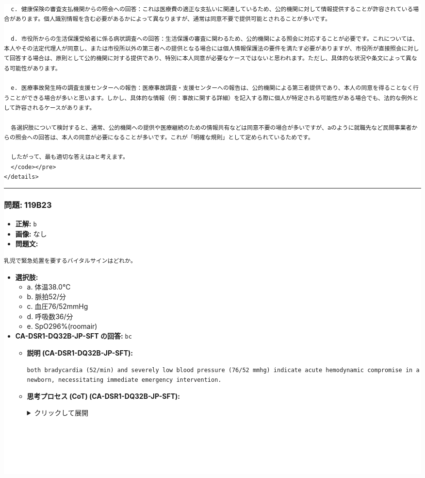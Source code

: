       c. 健康保険の審査支払機関からの照会への回答：これは医療費の適正な支払いに関連しているため、公的機関に対して情報提供することが許容されている場合があります。個人識別情報を含む必要があるかによって異なりますが、通常は同意不要で提供可能とされることが多いです。
      
      d. 市役所からの生活保護受給者に係る病状調査への回答：生活保護の審査に関わるため、公的機関による照会に対応することが必要です。これについては、本人やその法定代理人が同意し、または市役所以外の第三者への提供となる場合には個人情報保護法の要件を満たす必要がありますが、市役所が直接照会に対して回答する場合は、原則として公的機関に対する提供であり、特別に本人同意が必要なケースではないと思われます。ただし、具体的な状況や条文によって異なる可能性があります。
      
      e. 医療事故発生時の調査支援センターへの報告：医療事故調査・支援センターへの報告は、公的機関による第三者提供であり、本人の同意を得ることなく行うことができる場合が多いと思います。しかし、具体的な情報（例：事故に関する詳細）を記入する際に個人が特定される可能性がある場合でも、法的な例外として許容されるケースがあります。
      
      各選択肢について検討すると、通常、公的機関への提供や医療継続のための情報共有などは同意不要の場合が多いですが、aのように就職先など民間事業者からの照会への回答は、本人の同意が必要になることが多いです。これが「明確な規則」として定められているためです。
      
      したがって、最も適切な答えはaと考えます。
      </code></pre>
    </details>
---

### 問題: 119B23
- **正解:** `b`
- **画像:** なし
- **問題文:**
```
乳児で緊急処置を要するバイタルサインはどれか。 
```
- **選択肢:**
  - a. 体温38.0℃
  - b. 脈拍52/分
  - c. 血圧76/52mmHg
  - d. 呼吸数36/分
  - e. SpO296%(roomair)
- **CA-DSR1-DQ32B-JP-SFT の回答:** `bc`
  - **説明 (CA-DSR1-DQ32B-JP-SFT):**
    ```
    both bradycardia (52/min) and severely low blood pressure (76/52 mmhg) indicate acute hemodynamic compromise in a newborn, necessitating immediate emergency intervention.
    ```
  - **思考プロセス (CoT) (CA-DSR1-DQ32B-JP-SFT):**
    <details>
      <summary>クリックして展開</summary>

      <pre><code>
      Alright, I need to solve this medical emergency question about a newborn's vital signs. The question asks which one of these immediately requires an emergency response.
      
      Let me go through each option one by one:
      
      Option a: Body temperature 38.0℃ (100.4°F). That's a fever in a baby under three months old. Fevers can indicate serious infections like sepsis or meningitis, which do require urgent attention. But I remember some guidelines suggest that for a single fever spike without other symptoms, it might not be the most immediate emergency unless there are signs of severity elsewhere.
      
      Option b: Heart rate 52 beats per minute (bpm). Normally, newborn heart rates range around 100-160 bpm. If it's below 100, especially dropping to 50s, this is bradycardia and potentially life-threatening. Brady needs immediate evaluation for possible causes like congenital heart defects or infection-induced shock.
      